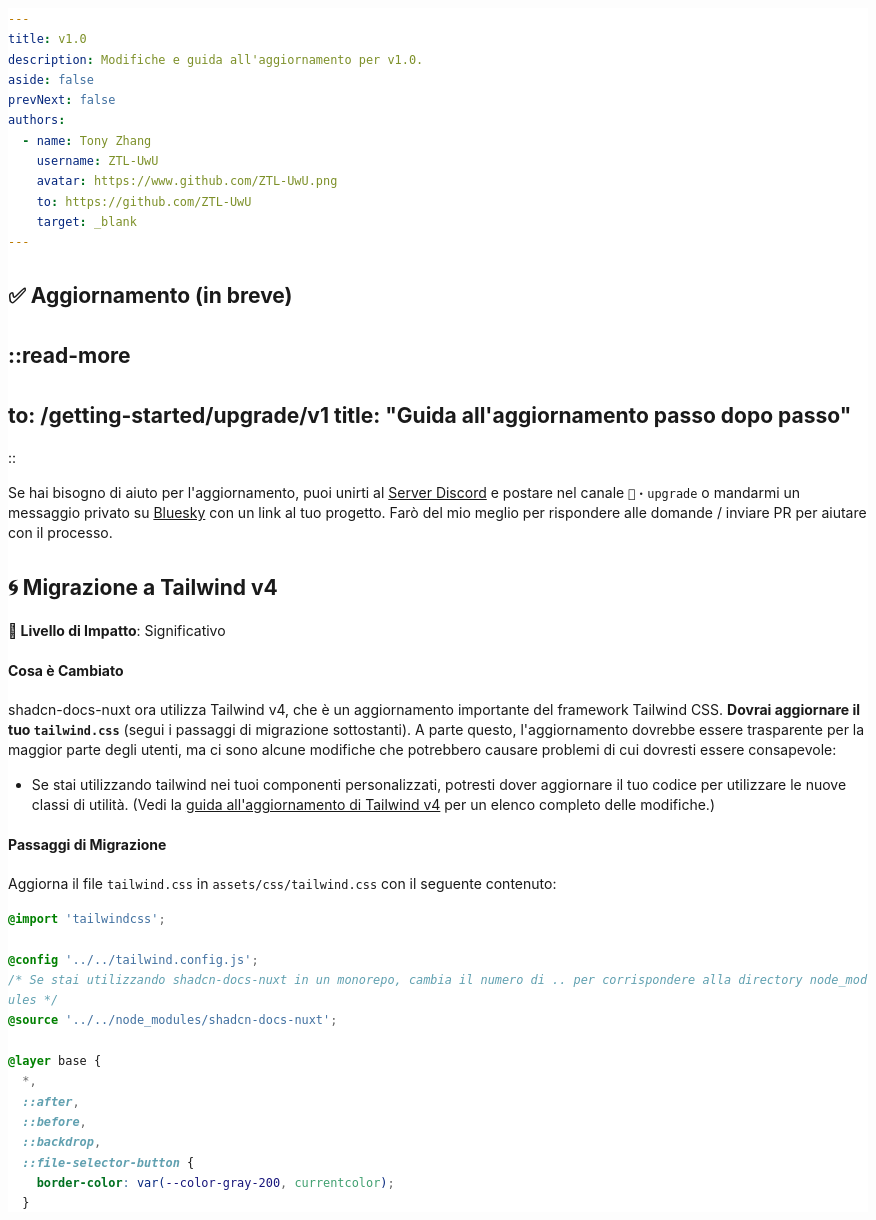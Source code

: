 ```yaml
---
title: v1.0
description: Modifiche e guida all'aggiornamento per v1.0.
aside: false
prevNext: false
authors:
  - name: Tony Zhang
    username: ZTL-UwU
    avatar: https://www.github.com/ZTL-UwU.png
    to: https://github.com/ZTL-UwU
    target: _blank
---
```


## ✅ Aggiornamento (in breve)

::read-more
---
to: /getting-started/upgrade/v1
title: "Guida all'aggiornamento passo dopo passo"
---
::

Se hai bisogno di aiuto per l'aggiornamento, puoi unirti al [Server Discord](https://discord.gg/9P5HzAz8DT) e postare nel canale `🔼・upgrade` o mandarmi un messaggio privato su [Bluesky](https://bsky.app/profile/ztl-uwu.bsky.social) con un link al tuo progetto. Farò del mio meglio per rispondere alle domande / inviare PR per aiutare con il processo.

## 🌀 Migrazione a Tailwind v4

**🚦 Livello di Impatto**: Significativo

#### Cosa è Cambiato

shadcn-docs-nuxt ora utilizza Tailwind v4, che è un aggiornamento importante del framework Tailwind CSS. **Dovrai aggiornare il tuo `tailwind.css`** (segui i passaggi di migrazione sottostanti). A parte questo, l'aggiornamento dovrebbe essere trasparente per la maggior parte degli utenti, ma ci sono alcune modifiche che potrebbero causare problemi di cui dovresti essere consapevole:

- Se stai utilizzando tailwind nei tuoi componenti personalizzati, potresti dover aggiornare il tuo codice per utilizzare le nuove classi di utilità. (Vedi la [guida all'aggiornamento di Tailwind v4](https://tailwindcss.com/docs/upgrade-guide#removed-deprecated-utilities) per un elenco completo delle modifiche.)

#### Passaggi di Migrazione

Aggiorna il file `tailwind.css` in `assets/css/tailwind.css` con il seguente contenuto:

```css [assets/css/tailwind.css] height=250
@import 'tailwindcss';

@config '../../tailwind.config.js';
/* Se stai utilizzando shadcn-docs-nuxt in un monorepo, cambia il numero di .. per corrispondere alla directory node_modules */
@source '../../node_modules/shadcn-docs-nuxt';

@layer base {
  *,
  ::after,
  ::before,
  ::backdrop,
  ::file-selector-button {
    border-color: var(--color-gray-200, currentcolor);
  }
```